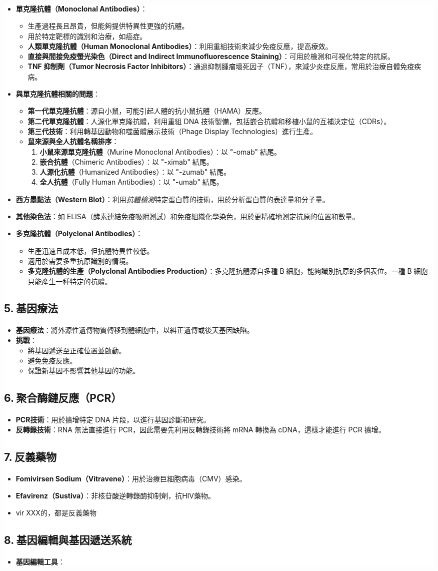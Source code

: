 - **單克隆抗體（Monoclonal Antibodies）**：

  - 生產過程長且昂貴，但能夠提供特異性更強的抗體。
  - 用於特定靶標的識別和治療，如癌症。
  - **人類單克隆抗體（Human Monoclonal Antibodies）**：利用重組技術來減少免疫反應，提高療效。
  - **直接與間接免疫螢光染色（Direct and Indirect Immunofluorescence Staining）**：可用於檢測和可視化特定的抗原。
  - **TNF 抑制劑（Tumor Necrosis Factor Inhibitors）**：通過抑制腫瘤壞死因子（TNF），來減少炎症反應，常用於治療自體免疫疾病。

- **與單克隆抗體相關的問題**：

  - **第一代單克隆抗體**：源自小鼠，可能引起人體的抗小鼠抗體（HAMA）反應。
  - **第二代單克隆抗體**：人源化單克隆抗體，利用重組 DNA 技術製備，包括嵌合抗體和移植小鼠的互補決定位（CDRs）。
  - **第三代技術**：利用轉基因動物和噬菌體展示技術（Phage Display Technologies）進行生產。
  - **鼠來源與全人抗體名稱排序**：
    1. **小鼠來源單克隆抗體**（Murine Monoclonal Antibodies）：以 "-omab" 結尾。
    2. **嵌合抗體**（Chimeric Antibodies）：以 "-ximab" 結尾。
    3. **人源化抗體**（Humanized Antibodies）：以 "-zumab" 結尾。
    4. **全人抗體**（Fully Human Antibodies）：以 "-umab" 結尾。




- **西方墨點法（Western Blot）**：利用*抗體檢測*特定蛋白質的技術，用於分析蛋白質的表達量和分子量。

- **其他染色法**：如 ELISA（酵素連結免疫吸附測試）和免疫組織化學染色，用於更精確地測定抗原的位置和數量。

- **多克隆抗體（Polyclonal Antibodies）**：

  - 生產迅速且成本低，但抗體特異性較低。
  - 適用於需要多重抗原識別的情境。
  - **多克隆抗體的生產（Polyclonal Antibodies Production）**：多克隆抗體源自多種 B 細胞，能夠識別抗原的多個表位。一種 B 細胞只能產生一種特定的抗體。

## 5. 基因療法

- **基因療法**：將外源性遺傳物質轉移到體細胞中，以糾正遺傳或後天基因缺陷。
- **挑戰**：
  - 將基因遞送至正確位置並啟動。
  - 避免免疫反應。
  - 保證新基因不影響其他基因的功能。

## 6. 聚合酶鏈反應（PCR）

- **PCR技術**：用於擴增特定 DNA 片段，以進行基因診斷和研究。
- **反轉錄技術**：RNA 無法直接進行 PCR，因此需要先利用反轉錄技術將 mRNA 轉換為 cDNA，這樣才能進行 PCR 擴增。

## 7. 反義藥物

- **Fomivirsen Sodium（Vitravene）**：用於治療巨細胞病毒（CMV）感染。
- **Efavirenz（Sustiva）**：非核苷酸逆轉錄酶抑制劑，抗HIV藥物。

- vir XXX的，都是反義藥物


## 8. 基因編輯與基因遞送系統

- **基因編輯工具**：
